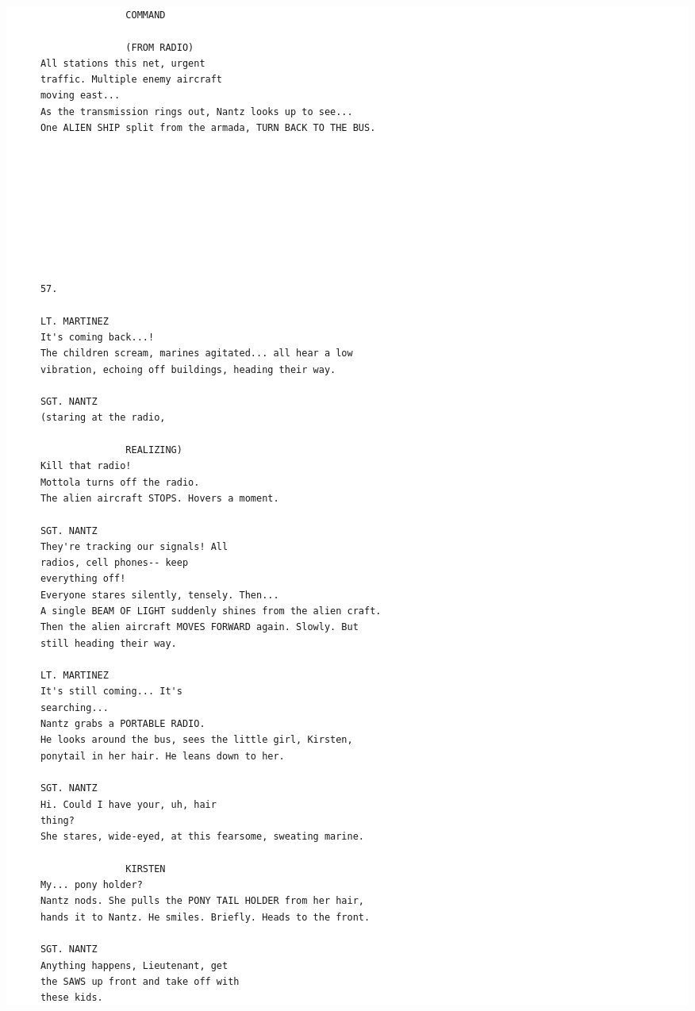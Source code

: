                          COMMAND

                         (FROM RADIO)
          All stations this net, urgent
          traffic. Multiple enemy aircraft
          moving east...
          As the transmission rings out, Nantz looks up to see...
          One ALIEN SHIP split from the armada, TURN BACK TO THE BUS.

                         

                         

                         

                         

          57.

          LT. MARTINEZ
          It's coming back...!
          The children scream, marines agitated... all hear a low
          vibration, echoing off buildings, heading their way.

          SGT. NANTZ
          (staring at the radio,

                         REALIZING)
          Kill that radio!
          Mottola turns off the radio.
          The alien aircraft STOPS. Hovers a moment.

          SGT. NANTZ
          They're tracking our signals! All
          radios, cell phones-- keep
          everything off!
          Everyone stares silently, tensely. Then...
          A single BEAM OF LIGHT suddenly shines from the alien craft.
          Then the alien aircraft MOVES FORWARD again. Slowly. But
          still heading their way.

          LT. MARTINEZ
          It's still coming... It's
          searching...
          Nantz grabs a PORTABLE RADIO.
          He looks around the bus, sees the little girl, Kirsten,
          ponytail in her hair. He leans down to her.

          SGT. NANTZ
          Hi. Could I have your, uh, hair
          thing?
          She stares, wide-eyed, at this fearsome, sweating marine.

                         KIRSTEN
          My... pony holder?
          Nantz nods. She pulls the PONY TAIL HOLDER from her hair,
          hands it to Nantz. He smiles. Briefly. Heads to the front.

          SGT. NANTZ
          Anything happens, Lieutenant, get
          the SAWS up front and take off with
          these kids.
